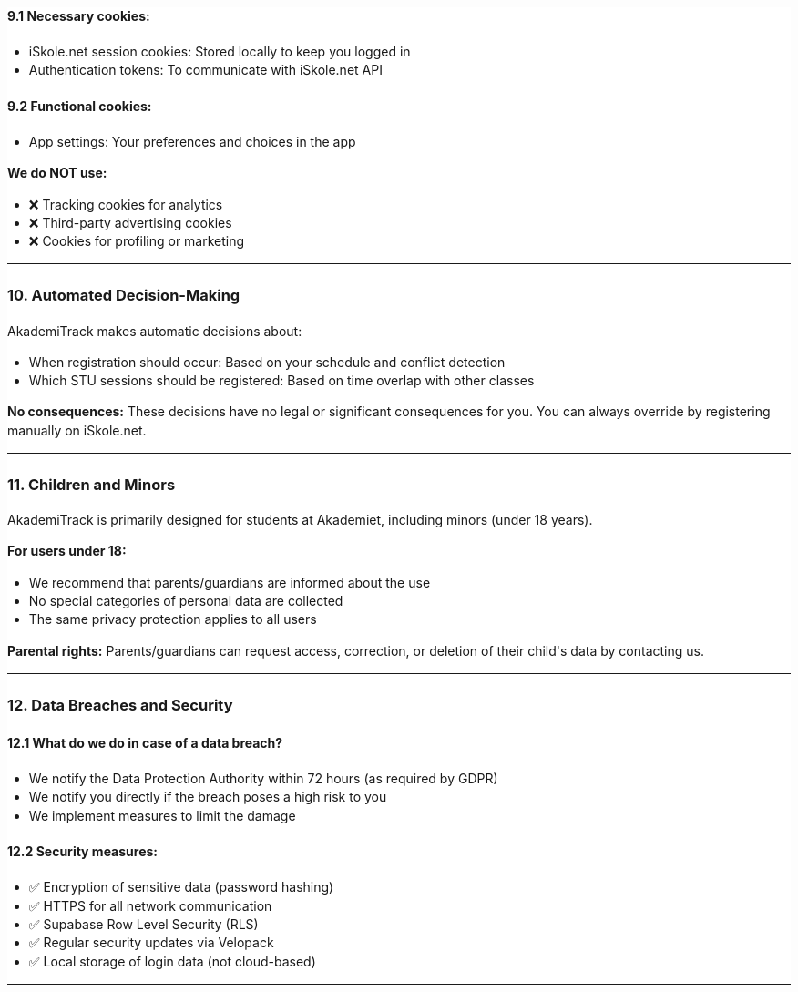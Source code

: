 #### 9.1 Necessary cookies:
- iSkole.net session cookies: Stored locally to keep you logged in
- Authentication tokens: To communicate with iSkole.net API

#### 9.2 Functional cookies:
- App settings: Your preferences and choices in the app

**We do NOT use:**
- ❌ Tracking cookies for analytics
- ❌ Third-party advertising cookies
- ❌ Cookies for profiling or marketing

---

### 10. Automated Decision-Making

AkademiTrack makes automatic decisions about:
- When registration should occur: Based on your schedule and conflict detection
- Which STU sessions should be registered: Based on time overlap with other classes

**No consequences:** These decisions have no legal or significant consequences for you. You can always override by registering manually on iSkole.net.

---

### 11. Children and Minors

AkademiTrack is primarily designed for students at Akademiet, including minors (under 18 years).

**For users under 18:**
- We recommend that parents/guardians are informed about the use
- No special categories of personal data are collected
- The same privacy protection applies to all users

**Parental rights:** Parents/guardians can request access, correction, or deletion of their child's data by contacting us.

---

### 12. Data Breaches and Security

#### 12.1 What do we do in case of a data breach?
- We notify the Data Protection Authority within 72 hours (as required by GDPR)
- We notify you directly if the breach poses a high risk to you
- We implement measures to limit the damage

#### 12.2 Security measures:
- ✅ Encryption of sensitive data (password hashing)
- ✅ HTTPS for all network communication
- ✅ Supabase Row Level Security (RLS)
- ✅ Regular security updates via Velopack
- ✅ Local storage of login data (not cloud-based)

---
